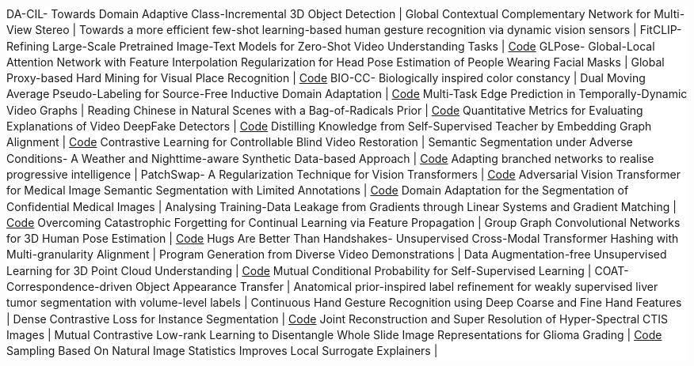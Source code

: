 DA-CIL- Towards Domain Adaptive Class-Incremental 3D Object Detection | 
Global Contextual Complementary Network for Multi-View Stereo | 
Towards a more efficient few-shot learning-based human gesture recognition via dynamic vision sensors | 
FitCLIP- Refining Large-Scale Pretrained Image-Text Models for Zero-Shot Video Understanding Tasks | [Code](https://github.com/bryant1410/fitclip)
GLPose- Global-Local Attention Network with Feature Interpolation Regularization for Head Pose Estimation of People Wearing Facial Masks | 
Global Proxy-based Hard Mining for Visual Place Recognition | [Code](https://github.com/amaralibey/GPM)
BIO-CC- Biologically inspired color constancy | 
Dual Moving Average Pseudo-Labeling for Source-Free Inductive Domain Adaptation | [Code](https://github.com/cnyanhao/dmapl)
Multi-Task Edge Prediction in Temporally-Dynamic Video Graphs | 
Reading Chinese in Natural Scenes with a Bag-of-Radicals Prior | [Code](https://github.com/yongbin-buaa/bmvc22)
Quantitative Metrics for Evaluating Explanations of Video DeepFake Detectors | [Code](https://github.com/baldassarreFe/deepfake-detection)
Distilling Knowledge from Self-Supervised Teacher by Embedding Graph Alignment | [Code](https://github.com/yccm/EGA)
Contrastive Learning for Controllable Blind Video Restoration | 
Semantic Segmentation under Adverse Conditions- A Weather and Nighttime-aware Synthetic Data-based Approach | [Code](https://github.com/lsmcolab/Semantic-Segmentation-under-Adverse-Conditions)
Adapting branched networks to realise progressive intelligence | 
PatchSwap- A Regularization Technique for Vision Transformers | [Code](https://github.com/s-chh/PatchSwap)
Adversarial Vision Transformer for Medical Image Semantic Segmentation with Limited Annotations | [Code](https://github.com/ziyangwang007/CV-SSL-MIS)
Domain Adaptation for the Segmentation of Confidential Medical Images | 
Analysing Training-Data Leakage from Gradients through Linear Systems and Gradient Matching | [Code](https://github.com/CangxiongChen/training-data-leakage)
Overcoming Catastrophic Forgetting for Continual Learning via Feature Propagation | 
Group Graph Convolutional Networks for 3D Human Pose Estimation | [Code](https://github.com/Z-Z-J/GroupGCN)
Hugs Are Better Than Handshakes- Unsupervised Cross-Modal Transformer Hashing with Multi-granularity Alignment | 
Program Generation from Diverse Video Demonstrations | 
Data Augmentation-free Unsupervised Learning for 3D Point Cloud Understanding | [Code](https://github.com/gfmei/softclu)
Mutual Conditional Probability for Self-Supervised Learning | 
COAT- Correspondence-driven Object Appearance Transfer | 
Anatomical prior-inspired label refinement for weakly supervised liver tumor segmentation with volume-level labels | 
Continuous Hand Gesture Recognition using Deep Coarse and Fine Hand Features | 
Dense Contrastive Loss for Instance Segmentation | [Code](https://github.com/tinyalpha/DCL)
Joint Reconstruction and Super Resolution of Hyper-Spectral CTIS Images | 
Mutual Contrastive Low-rank Learning to Disentangle Whole Slide Image Representations for Glioma Grading | [Code](https://github.com/uceclz0/MCL_glioma_grading)
Sampling Based On Natural Image Statistics Improves Local Surrogate Explainers | 